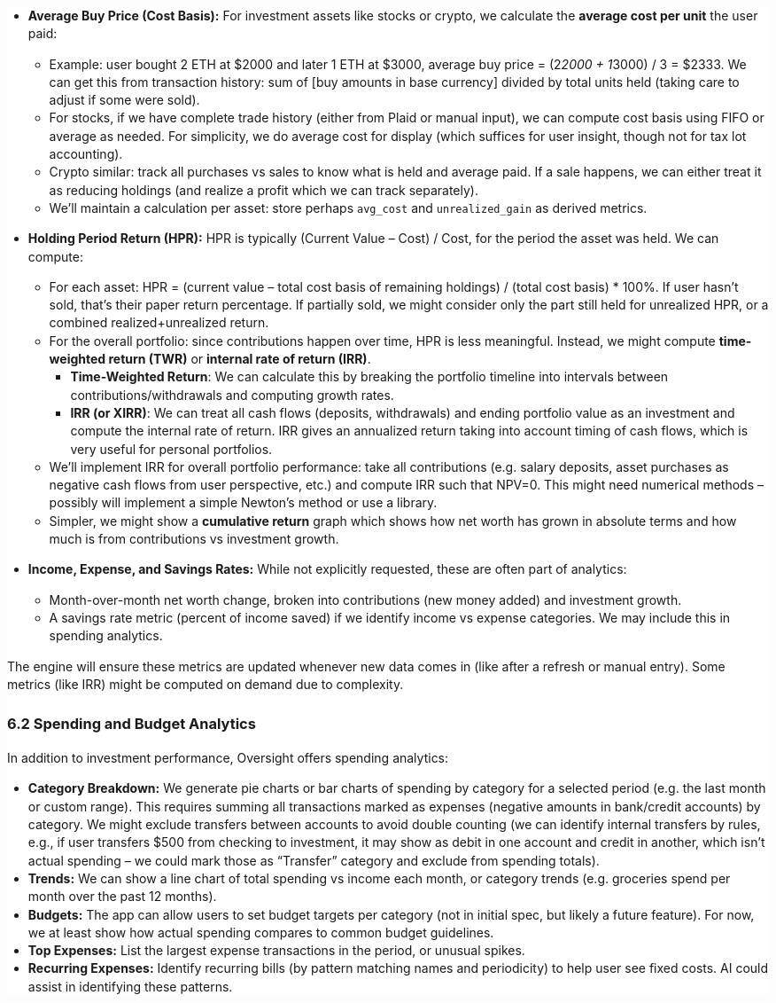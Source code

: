 - **Average Buy Price (Cost Basis):** For investment assets like stocks or crypto, we calculate the **average cost per unit** the user paid:
  - Example: user bought 2 ETH at \$2000 and later 1 ETH at \$3000, average buy price = (2*2000 + 1*3000) / 3 = \$2333. We can get this from transaction history: sum of [buy amounts in base currency] divided by total units held (taking care to adjust if some were sold).
  - For stocks, if we have complete trade history (either from Plaid or manual input), we can compute cost basis using FIFO or average as needed. For simplicity, we do average cost for display (which suffices for user insight, though not for tax lot accounting).
  - Crypto similar: track all purchases vs sales to know what is held and average paid. If a sale happens, we can either treat it as reducing holdings (and realize a profit which we can track separately).
  - We’ll maintain a calculation per asset: store perhaps `avg_cost` and `unrealized_gain` as derived metrics.

- **Holding Period Return (HPR):** HPR is typically (Current Value – Cost) / Cost, for the period the asset was held. We can compute:
  - For each asset: HPR = (current value – total cost basis of remaining holdings) / (total cost basis) * 100%. If user hasn’t sold, that’s their paper return percentage. If partially sold, we might consider only the part still held for unrealized HPR, or a combined realized+unrealized return.
  - For the overall portfolio: since contributions happen over time, HPR is less meaningful. Instead, we might compute **time-weighted return (TWR)** or **internal rate of return (IRR)**.
    - **Time-Weighted Return**: We can calculate this by breaking the portfolio timeline into intervals between contributions/withdrawals and computing growth rates.
    - **IRR (or XIRR)**: We can treat all cash flows (deposits, withdrawals) and ending portfolio value as an investment and compute the internal rate of return. IRR gives an annualized return taking into account timing of cash flows, which is very useful for personal portfolios.
  - We’ll implement IRR for overall portfolio performance: take all contributions (e.g. salary deposits, asset purchases as negative cash flows from user perspective, etc.) and compute IRR such that NPV=0. This might need numerical methods – possibly will implement a simple Newton’s method or use a library.
  - Simpler, we might show a **cumulative return** graph which shows how net worth has grown in absolute terms and how much is from contributions vs investment growth.

- **Income, Expense, and Savings Rates:** While not explicitly requested, these are often part of analytics:
  - Month-over-month net worth change, broken into contributions (new money added) and investment growth.
  - A savings rate metric (percent of income saved) if we identify income vs expense categories. We may include this in spending analytics.

The engine will ensure these metrics are updated whenever new data comes in (like after a refresh or manual entry). Some metrics (like IRR) might be computed on demand due to complexity.

### **6.2 Spending and Budget Analytics**  
In addition to investment performance, Oversight offers spending analytics:
- **Category Breakdown:** We generate pie charts or bar charts of spending by category for a selected period (e.g. the last month or custom range). This requires summing all transactions marked as expenses (negative amounts in bank/credit accounts) by category. We might exclude transfers between accounts to avoid double counting (we can identify internal transfers by rules, e.g., if user transfers \$500 from checking to investment, it may show as debit in one account and credit in another, which isn’t actual spending – we could mark those as “Transfer” category and exclude from spending totals).
- **Trends:** We can show a line chart of total spending vs income each month, or category trends (e.g. groceries spend per month over the past 12 months).
- **Budgets:** The app can allow users to set budget targets per category (not in initial spec, but likely a future feature). For now, we at least show how actual spending compares to common budget guidelines.
- **Top Expenses:** List the largest expense transactions in the period, or unusual spikes.
- **Recurring Expenses:** Identify recurring bills (by pattern matching names and periodicity) to help user see fixed costs. AI could assist in identifying these patterns.
